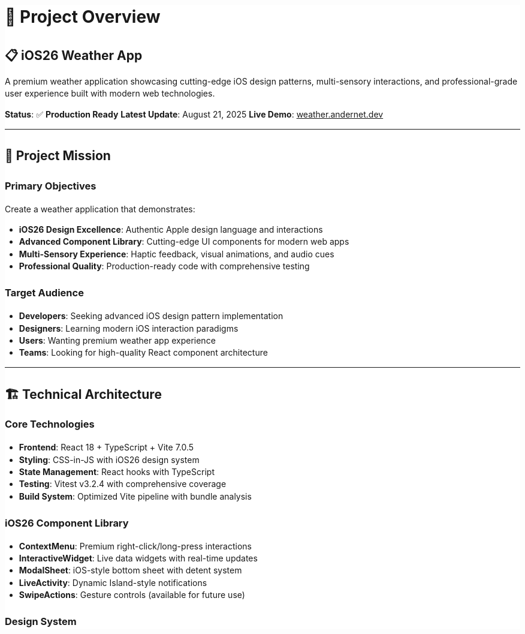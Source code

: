 # 🌟 Project Overview

## 📋 **iOS26 Weather App**

A premium weather application showcasing cutting-edge iOS design patterns, multi-sensory
interactions, and professional-grade user experience built with modern web technologies.

**Status**: ✅ **Production Ready** **Latest Update**: August 21, 2025 **Live Demo**:
[weather.andernet.dev](https://weather.andernet.dev)

---

## 🎯 **Project Mission**

### **Primary Objectives**

Create a weather application that demonstrates:

- **iOS26 Design Excellence**: Authentic Apple design language and interactions
- **Advanced Component Library**: Cutting-edge UI components for modern web apps
- **Multi-Sensory Experience**: Haptic feedback, visual animations, and audio cues
- **Professional Quality**: Production-ready code with comprehensive testing

### **Target Audience**

- **Developers**: Seeking advanced iOS design pattern implementation
- **Designers**: Learning modern iOS interaction paradigms
- **Users**: Wanting premium weather app experience
- **Teams**: Looking for high-quality React component architecture

---

## 🏗️ **Technical Architecture**

### **Core Technologies**

- **Frontend**: React 18 + TypeScript + Vite 7.0.5
- **Styling**: CSS-in-JS with iOS26 design system
- **State Management**: React hooks with TypeScript
- **Testing**: Vitest v3.2.4 with comprehensive coverage
- **Build System**: Optimized Vite pipeline with bundle analysis

### **iOS26 Component Library**

- **ContextMenu**: Premium right-click/long-press interactions
- **InteractiveWidget**: Live data widgets with real-time updates
- **ModalSheet**: iOS-style bottom sheet with detent system
- **LiveActivity**: Dynamic Island-style notifications
- **SwipeActions**: Gesture controls (available for future use)

### **Design System**
